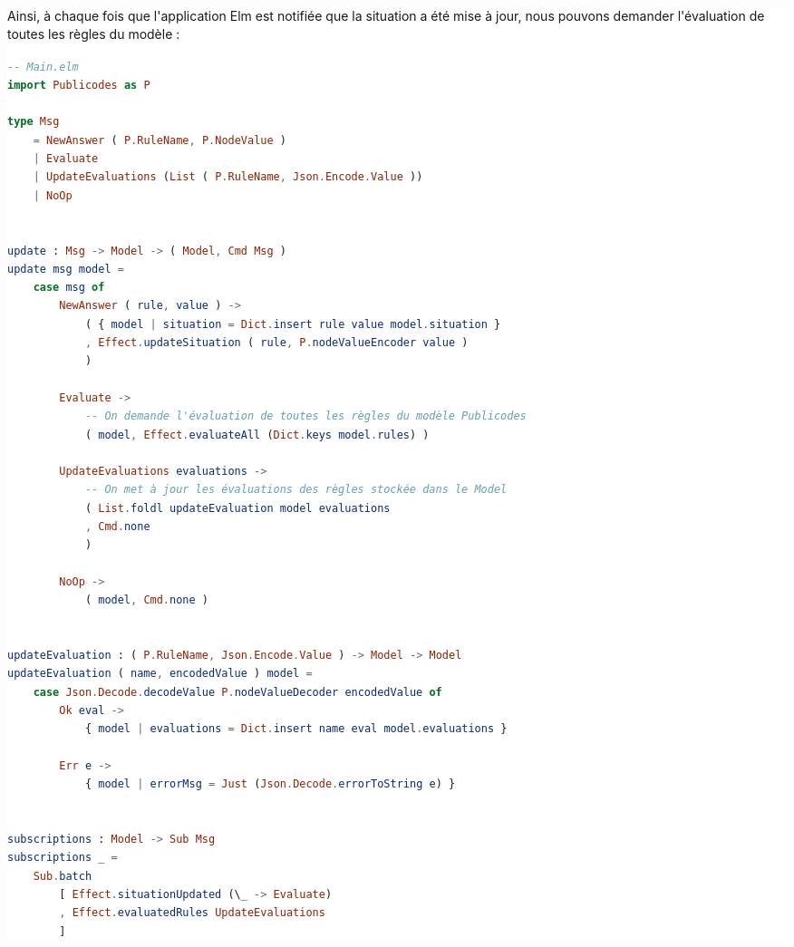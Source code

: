 Ainsi, à chaque fois que l'application Elm est notifiée que la situation a été
mise à jour, nous pouvons demander l'évaluation de toutes les règles du modèle :

```elm
-- Main.elm
import Publicodes as P

type Msg
    = NewAnswer ( P.RuleName, P.NodeValue )
    | Evaluate
    | UpdateEvaluations (List ( P.RuleName, Json.Encode.Value ))
    | NoOp


update : Msg -> Model -> ( Model, Cmd Msg )
update msg model =
    case msg of
        NewAnswer ( rule, value ) ->
            ( { model | situation = Dict.insert rule value model.situation }
            , Effect.updateSituation ( rule, P.nodeValueEncoder value )
            )

        Evaluate ->
            -- On demande l'évaluation de toutes les règles du modèle Publicodes
            ( model, Effect.evaluateAll (Dict.keys model.rules) )

        UpdateEvaluations evaluations ->
            -- On met à jour les évaluations des règles stockée dans le Model
            ( List.foldl updateEvaluation model evaluations
            , Cmd.none
            )

        NoOp ->
            ( model, Cmd.none )


updateEvaluation : ( P.RuleName, Json.Encode.Value ) -> Model -> Model
updateEvaluation ( name, encodedValue ) model =
    case Json.Decode.decodeValue P.nodeValueDecoder encodedValue of
        Ok eval ->
            { model | evaluations = Dict.insert name eval model.evaluations }

        Err e ->
            { model | errorMsg = Just (Json.Decode.errorToString e) }


subscriptions : Model -> Sub Msg
subscriptions _ =
    Sub.batch
        [ Effect.situationUpdated (\_ -> Evaluate)
        , Effect.evaluatedRules UpdateEvaluations
        ]
```
